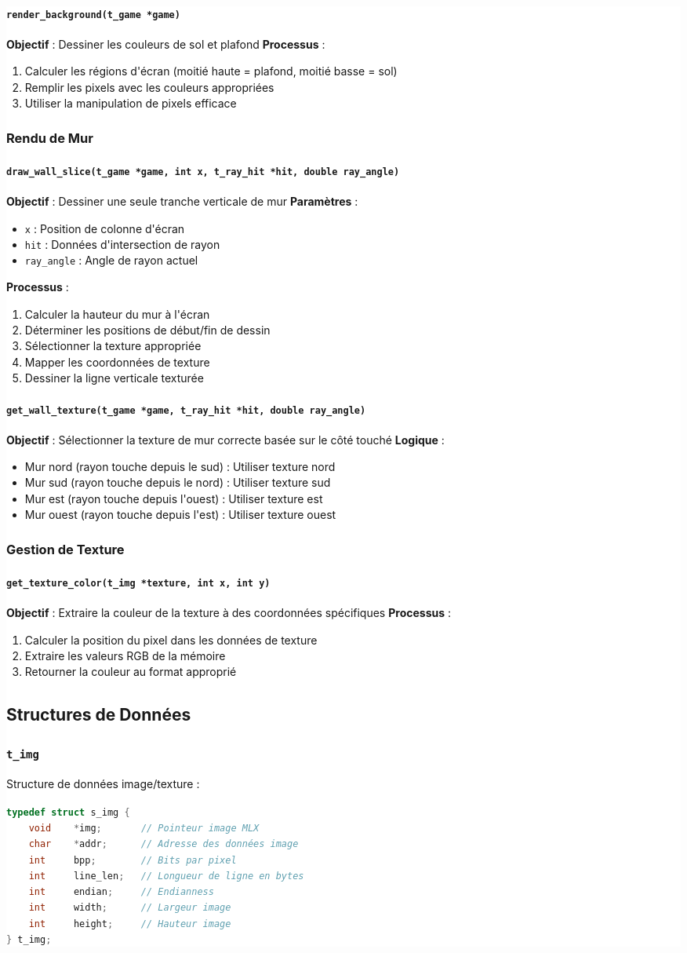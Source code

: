 #### `render_background(t_game *game)`
**Objectif** : Dessiner les couleurs de sol et plafond
**Processus** :
1. Calculer les régions d'écran (moitié haute = plafond, moitié basse = sol)
2. Remplir les pixels avec les couleurs appropriées
3. Utiliser la manipulation de pixels efficace

### Rendu de Mur

#### `draw_wall_slice(t_game *game, int x, t_ray_hit *hit, double ray_angle)`
**Objectif** : Dessiner une seule tranche verticale de mur
**Paramètres** :
- `x` : Position de colonne d'écran
- `hit` : Données d'intersection de rayon
- `ray_angle` : Angle de rayon actuel

**Processus** :
1. Calculer la hauteur du mur à l'écran
2. Déterminer les positions de début/fin de dessin
3. Sélectionner la texture appropriée
4. Mapper les coordonnées de texture
5. Dessiner la ligne verticale texturée

#### `get_wall_texture(t_game *game, t_ray_hit *hit, double ray_angle)`
**Objectif** : Sélectionner la texture de mur correcte basée sur le côté touché
**Logique** :
- Mur nord (rayon touche depuis le sud) : Utiliser texture nord
- Mur sud (rayon touche depuis le nord) : Utiliser texture sud
- Mur est (rayon touche depuis l'ouest) : Utiliser texture est
- Mur ouest (rayon touche depuis l'est) : Utiliser texture ouest

### Gestion de Texture

#### `get_texture_color(t_img *texture, int x, int y)`
**Objectif** : Extraire la couleur de la texture à des coordonnées spécifiques
**Processus** :
1. Calculer la position du pixel dans les données de texture
2. Extraire les valeurs RGB de la mémoire
3. Retourner la couleur au format approprié

## Structures de Données

### `t_img`
Structure de données image/texture :
```c
typedef struct s_img {
    void    *img;       // Pointeur image MLX
    char    *addr;      // Adresse des données image
    int     bpp;        // Bits par pixel
    int     line_len;   // Longueur de ligne en bytes
    int     endian;     // Endianness
    int     width;      // Largeur image
    int     height;     // Hauteur image
} t_img;
```

